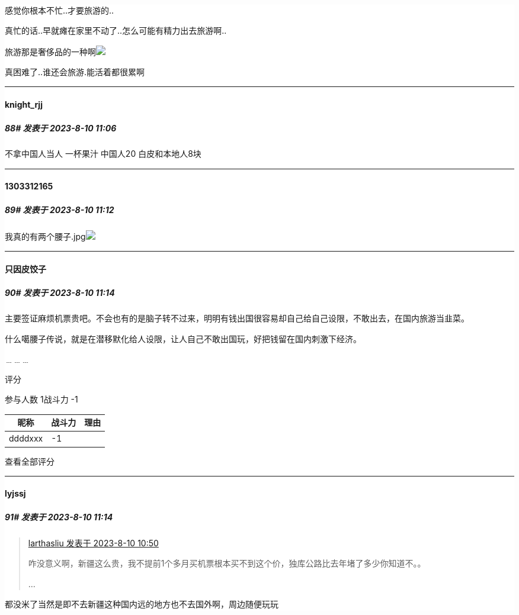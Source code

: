 感觉你根本不忙..才要旅游的..

真忙的话..早就瘫在家里不动了..怎么可能有精力出去旅游啊..

旅游那是奢侈品的一种啊<img src="https://static.saraba1st.com/image/smiley/face2017/090.png" referrerpolicy="no-referrer">

真困难了..谁还会旅游.能活着都很累啊

*****

####  knight_rjj  
##### 88#       发表于 2023-8-10 11:06

不拿中国人当人 一杯果汁 中国人20 白皮和本地人8块 

*****

####  1303312165  
##### 89#       发表于 2023-8-10 11:12

我真的有两个腰子.jpg<img src="https://static.saraba1st.com/image/smiley/face2017/068.png" referrerpolicy="no-referrer">

*****

####  只因皮饺子  
##### 90#       发表于 2023-8-10 11:14

主要签证麻烦机票贵吧。不会也有的是脑子转不过来，明明有钱出国很容易却自己给自己设限，不敢出去，在国内旅游当韭菜。

什么噶腰子传说，就是在潜移默化给人设限，让人自己不敢出国玩，好把钱留在国内刺激下经济。

﹍﹍﹍

评分

 参与人数 1战斗力 -1

|昵称|战斗力|理由|
|----|---|---|
| ddddxxx|-1||

查看全部评分


*****

####  lyjssj  
##### 91#       发表于 2023-8-10 11:14

<blockquote><a href="httphttps://bbs.saraba1st.com/2b/forum.php?mod=redirect&amp;goto=findpost&amp;pid=61974820&amp;ptid=2147795" target="_blank">larthasliu 发表于 2023-8-10 10:50</a>

咋没意义啊，新疆这么贵，我不提前1个多月买机票根本买不到这个价，独库公路比去年堵了多少你知道不。。

 ...</blockquote>
都没米了当然是即不去新疆这种国内远的地方也不去国外啊，周边随便玩玩
